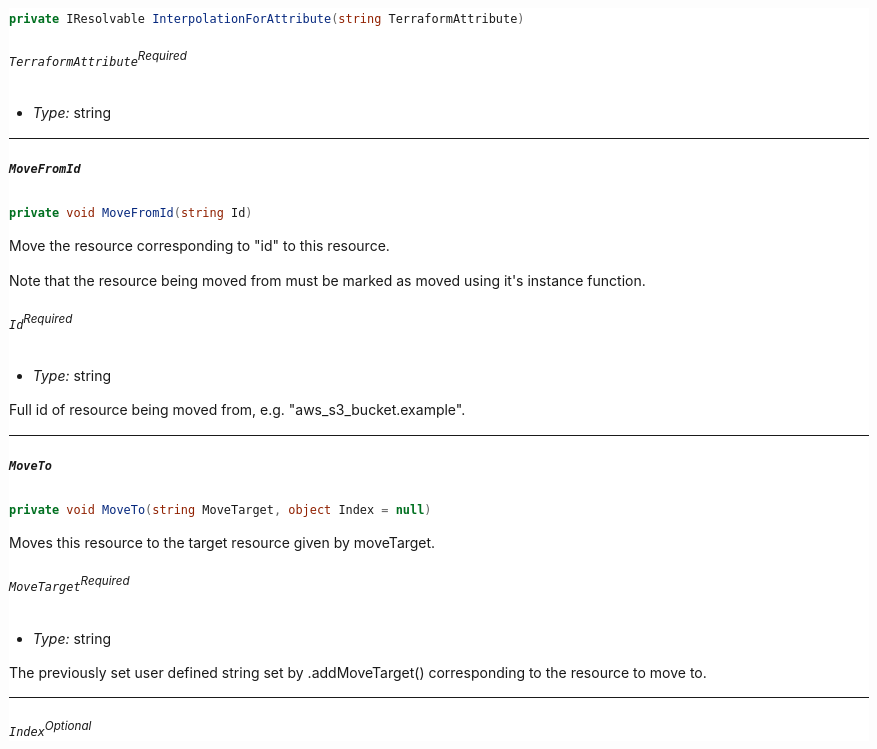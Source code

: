 ```csharp
private IResolvable InterpolationForAttribute(string TerraformAttribute)
```

###### `TerraformAttribute`<sup>Required</sup> <a name="TerraformAttribute" id="@cdktf/provider-cloudflare.regionalHostname.RegionalHostname.interpolationForAttribute.parameter.terraformAttribute"></a>

- *Type:* string

---

##### `MoveFromId` <a name="MoveFromId" id="@cdktf/provider-cloudflare.regionalHostname.RegionalHostname.moveFromId"></a>

```csharp
private void MoveFromId(string Id)
```

Move the resource corresponding to "id" to this resource.

Note that the resource being moved from must be marked as moved using it's instance function.

###### `Id`<sup>Required</sup> <a name="Id" id="@cdktf/provider-cloudflare.regionalHostname.RegionalHostname.moveFromId.parameter.id"></a>

- *Type:* string

Full id of resource being moved from, e.g. "aws_s3_bucket.example".

---

##### `MoveTo` <a name="MoveTo" id="@cdktf/provider-cloudflare.regionalHostname.RegionalHostname.moveTo"></a>

```csharp
private void MoveTo(string MoveTarget, object Index = null)
```

Moves this resource to the target resource given by moveTarget.

###### `MoveTarget`<sup>Required</sup> <a name="MoveTarget" id="@cdktf/provider-cloudflare.regionalHostname.RegionalHostname.moveTo.parameter.moveTarget"></a>

- *Type:* string

The previously set user defined string set by .addMoveTarget() corresponding to the resource to move to.

---

###### `Index`<sup>Optional</sup> <a name="Index" id="@cdktf/provider-cloudflare.regionalHostname.RegionalHostname.moveTo.parameter.index"></a>
